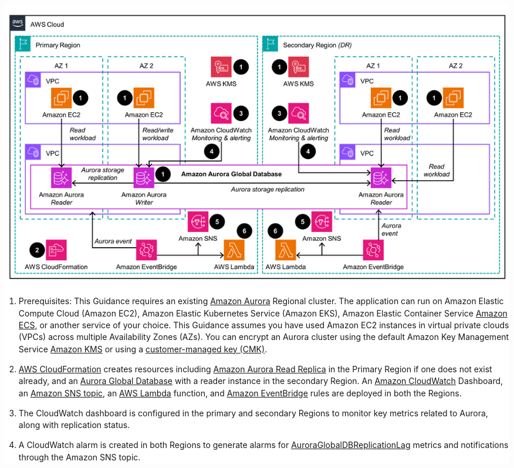 ![architecture-option-1](assets/aurora_global_database_arch.png)

1. Prerequisites: This Guidance requires an existing [Amazon Aurora](https://docs.aws.amazon.com/AmazonRDS/latest/AuroraUserGuide/CHAP_AuroraOverview.html) Regional cluster. The application can run on Amazon Elastic Compute Cloud (Amazon EC2), Amazon Elastic Kubernetes Service (Amazon EKS), Amazon Elastic Container Service [Amazon ECS](https://docs.aws.amazon.com/AmazonECS/latest/developerguide/Welcome.htm), or another service of your choice. This Guidance assumes you have used Amazon EC2 instances in virtual private clouds (VPCs) across multiple Availability Zones (AZs). You can encrypt an Aurora cluster using the default Amazon Key Management Service [Amazon KMS](https://docs.aws.amazon.com/kms/latest/developerguide/overview.html) or using a [customer-managed key (CMK)](https://docs.aws.amazon.com/AmazonRDS/latest/AuroraUserGuide/Overview.Encryption.Keys.html).

2. [AWS CloudFormation](https://docs.aws.amazon.com/AWSCloudFormation/latest/UserGuide/Welcome.html) creates resources including [Amazon Aurora Read Replica](https://docs.aws.amazon.com/AmazonRDS/latest/AuroraUserGuide/aurora-replicas-adding.html) in the Primary Region if one does not exist already, and an [Aurora Global Database](https://docs.aws.amazon.com/AmazonRDS/latest/AuroraUserGuide/aurora-global-database.html) with a reader instance in the secondary Region. An [Amazon CloudWatch](https://docs.aws.amazon.com/AmazonCloudWatch/latest/monitoring/WhatIsCloudWatch.html) Dashboard, an [Amazon SNS topic](https://docs.aws.amazon.com/sns/latest/dg/welcome.html), an [AWS Lambda](https://docs.aws.amazon.com/lambda/latest/dg/welcome.html) function, and [Amazon EventBridge](https://docs.aws.amazon.com/eventbridge/latest/userguide/eb-what-is.html) rules are deployed in both the Regions.

3. The CloudWatch dashboard is configured in the primary and secondary Regions to monitor key metrics related to Aurora, along with replication status.

4. A CloudWatch alarm is created in both Regions to generate alarms for [AuroraGlobalDBReplicationLag](https://docs.aws.amazon.com/AmazonRDS/latest/AuroraUserGuide/Aurora.AuroraMonitoring.Metrics.html#Aurora.AuroraMySQL.Monitoring.Metrics.clusters) metrics and notifications through the Amazon SNS topic.
